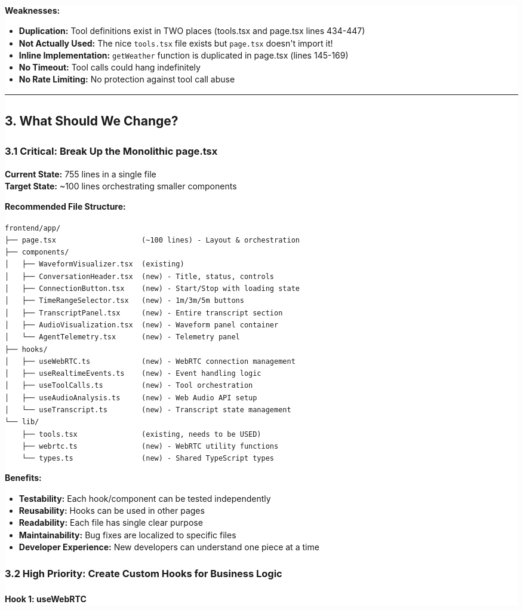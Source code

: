 **Weaknesses:**
- **Duplication:** Tool definitions exist in TWO places (tools.tsx and page.tsx lines 434-447)
- **Not Actually Used:** The nice `tools.tsx` file exists but `page.tsx` doesn't import it!
- **Inline Implementation:** `getWeather` function is duplicated in page.tsx (lines 145-169)
- **No Timeout:** Tool calls could hang indefinitely
- **No Rate Limiting:** No protection against tool call abuse

---

## 3. What Should We Change?

### 3.1 Critical: Break Up the Monolithic page.tsx

**Current State:** 755 lines in a single file  
**Target State:** ~100 lines orchestrating smaller components

**Recommended File Structure:**

```
frontend/app/
├── page.tsx                    (~100 lines) - Layout & orchestration
├── components/
│   ├── WaveformVisualizer.tsx  (existing)
│   ├── ConversationHeader.tsx  (new) - Title, status, controls
│   ├── ConnectionButton.tsx    (new) - Start/Stop with loading state
│   ├── TimeRangeSelector.tsx   (new) - 1m/3m/5m buttons
│   ├── TranscriptPanel.tsx     (new) - Entire transcript section
│   ├── AudioVisualization.tsx  (new) - Waveform panel container
│   └── AgentTelemetry.tsx      (new) - Telemetry panel
├── hooks/
│   ├── useWebRTC.ts            (new) - WebRTC connection management
│   ├── useRealtimeEvents.ts    (new) - Event handling logic
│   ├── useToolCalls.ts         (new) - Tool orchestration
│   ├── useAudioAnalysis.ts     (new) - Web Audio API setup
│   └── useTranscript.ts        (new) - Transcript state management
└── lib/
    ├── tools.tsx               (existing, needs to be USED)
    ├── webrtc.ts               (new) - WebRTC utility functions
    └── types.ts                (new) - Shared TypeScript types
```

**Benefits:**
- **Testability:** Each hook/component can be tested independently
- **Reusability:** Hooks can be used in other pages
- **Readability:** Each file has single clear purpose
- **Maintainability:** Bug fixes are localized to specific files
- **Developer Experience:** New developers can understand one piece at a time

### 3.2 High Priority: Create Custom Hooks for Business Logic

#### Hook 1: useWebRTC
